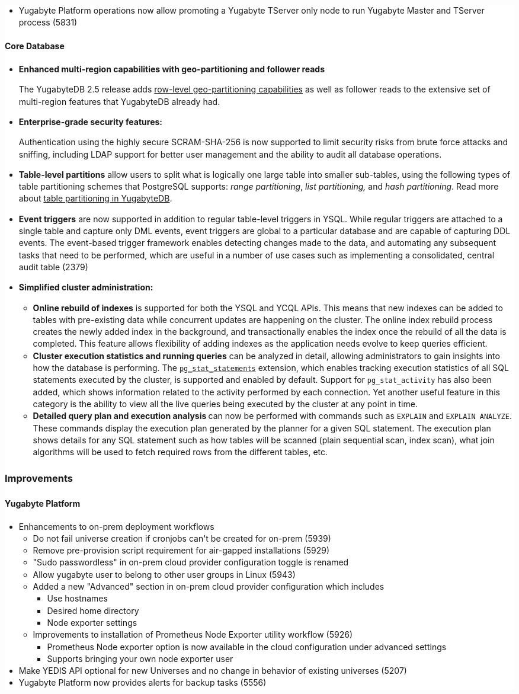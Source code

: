 * Yugabyte Platform operations now allow promoting a Yugabyte TServer only node to run Yugabyte Master and TServer process (5831)

#### Core Database

* **Enhanced multi-region capabilities with geo-partitioning and follower reads**

    The YugabyteDB 2.5 release adds [row-level geo-partitioning capabilities](https://blog.yugabyte.com/geo-partitioning-of-data-in-yugabytedb/) as well as follower reads to the extensive set of multi-region features that YugabyteDB already had.

* **Enterprise-grade security features:** 

    Authentication using the highly secure SCRAM-SHA-256 is now supported to limit security risks from brute force attacks and sniffing, including LDAP support for better user management and the ability to audit all database operations. 

* **Table-level partitions** allow users to split what is logically one large table into smaller sub-tables, using the following types of table partitioning schemes that PostgreSQL supports: _range partitioning_, _list partitioning,_ and _hash partitioning_. Read more about [table partitioning in YugabyteDB](https://github.com/yugabyte/yugabyte-db/blob/master/architecture/design/ysql-row-level-partitioning.md). 
* **Event triggers** are now supported in addition to regular table-level triggers in YSQL. While regular triggers are attached to a single table and capture only DML events, event triggers are global to a particular database and are capable of capturing DDL events. The event-based trigger framework enables detecting changes made to the data, and automating any subsequent tasks that need to be performed, which are useful in a number of use cases such as implementing a consolidated, central audit table (2379)
* **Simplified cluster administration:** 
  * **Online rebuild of indexes** is supported for both the YSQL and YCQL APIs. This means that new indexes can be added to tables with pre-existing data while concurrent updates are happening on the cluster. The online index rebuild  process creates the newly added index in the background, and transactionally enables the index once the rebuild of all the data is completed. This feature allows flexibility of adding indexes as the application needs evolve to keep queries efficient.
  * **Cluster execution statistics and running queries** can be analyzed in detail, allowing administrators to gain insights into how the database is performing. The <code>[pg_stat_statements](https://www.postgresql.org/docs/11/pgstatstatements.html)</code> extension, which enables tracking execution statistics of all SQL statements executed by the cluster, is supported and enabled by default.  Support for <code>pg_stat_activity</code> has also been added, which shows information related to the activity performed by each connection. Yet another useful feature in this category is the ability to view all the live queries being executed by the cluster at any point in time.
  * <strong>Detailed query plan and execution analysis </strong>can now be performed with commands such as <code>EXPLAIN</code> and <code>EXPLAIN ANALYZE</code>. These commands display the execution plan generated by the planner for a given SQL statement. The execution plan shows details for any SQL statement such as how tables will be scanned (plain sequential scan, index scan), what join algorithms will be used to fetch required rows from the different tables, etc.

### Improvements

#### Yugabyte Platform

* Enhancements to on-prem deployment workflows 
  * Do not fail universe creation if cronjobs can't be created for on-prem (5939)
  * Remove pre-provision script requirement for air-gapped installations (5929)
  * "Sudo passwordless" in on-prem cloud provider configuration toggle is renamed
  * Allow yugabyte user to belong to other user groups in Linux (5943)
  * Added a new "Advanced" section  in on-prem cloud provider configuration which includes
    * Use hostnames
    * Desired home directory
    * Node exporter settings
  * Improvements to installation of Prometheus Node Exporter utility workflow (5926)
    * Prometheus Node exporter option is now available in the cloud configuration under advanced settings
    * Supports bringing your own node exporter user
* Make YEDIS API optional for new Universes and no change in behavior of existing universes (5207)
* Yugabyte Platform now provides alerts for backup tasks (5556)
